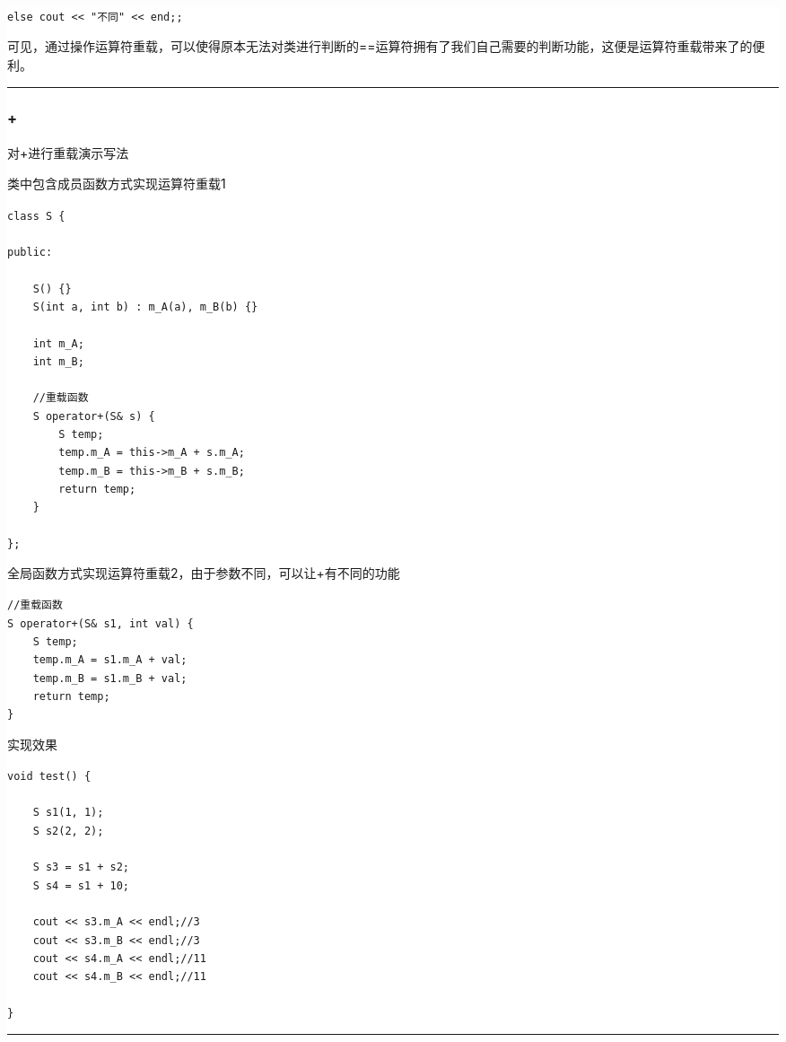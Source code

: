 ~~~
else cout << "不同" << end;;
~~~
可见，通过操作运算符重载，可以使得原本无法对类进行判断的==运算符拥有了我们自己需要的判断功能，这便是运算符重载带来了的便利。

---

### +
对+进行重载演示写法

类中包含成员函数方式实现运算符重载1
~~~
class S {

public:

	S() {}
	S(int a, int b) : m_A(a), m_B(b) {}

	int m_A;
	int m_B;
	
	//重载函数
	S operator+(S& s) {
		S temp;
		temp.m_A = this->m_A + s.m_A;
		temp.m_B = this->m_B + s.m_B;
		return temp;
	}

};
~~~
全局函数方式实现运算符重载2，由于参数不同，可以让+有不同的功能
~~~
//重载函数
S operator+(S& s1, int val) {
	S temp;
	temp.m_A = s1.m_A + val;
	temp.m_B = s1.m_B + val;
	return temp;
}
~~~
实现效果
~~~
void test() {

	S s1(1, 1);
	S s2(2, 2);

	S s3 = s1 + s2;
	S s4 = s1 + 10;

	cout << s3.m_A << endl;//3
	cout << s3.m_B << endl;//3
	cout << s4.m_A << endl;//11
	cout << s4.m_B << endl;//11

}
~~~

---